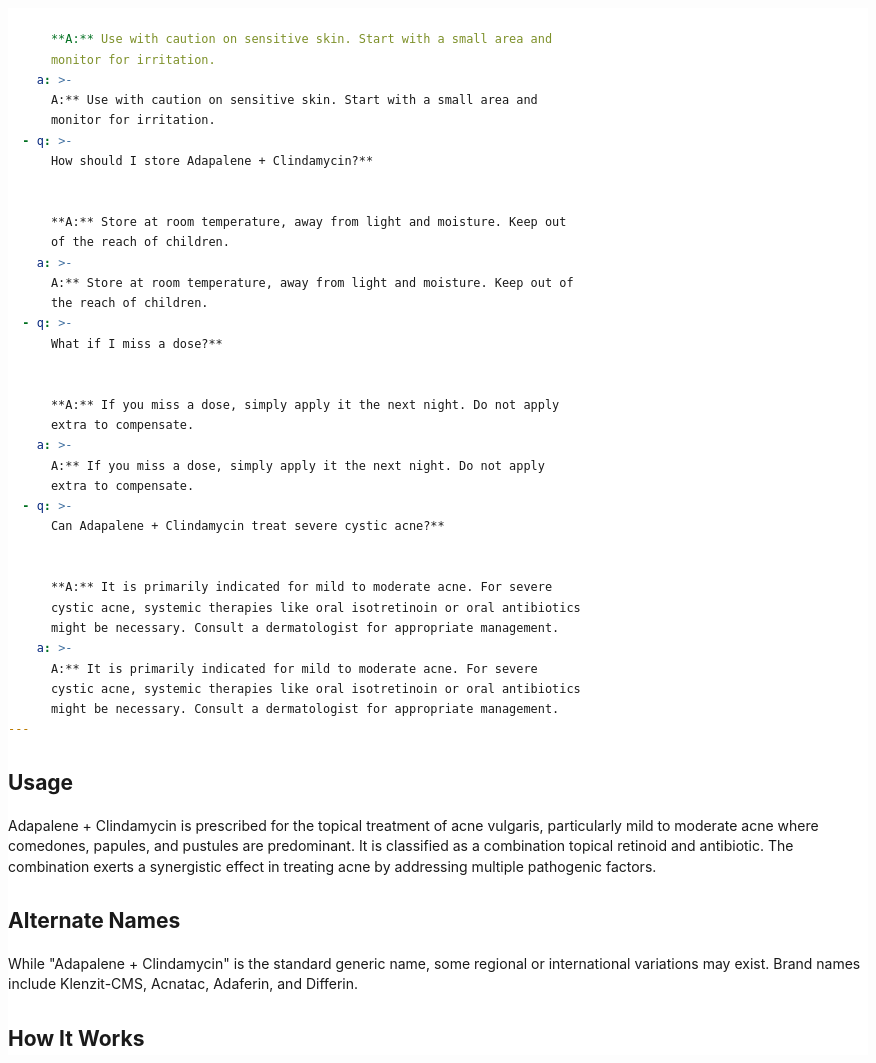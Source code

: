 ```yaml

      **A:** Use with caution on sensitive skin. Start with a small area and
      monitor for irritation.
    a: >-
      A:** Use with caution on sensitive skin. Start with a small area and
      monitor for irritation.
  - q: >-
      How should I store Adapalene + Clindamycin?**


      **A:** Store at room temperature, away from light and moisture. Keep out
      of the reach of children.
    a: >-
      A:** Store at room temperature, away from light and moisture. Keep out of
      the reach of children.
  - q: >-
      What if I miss a dose?**


      **A:** If you miss a dose, simply apply it the next night. Do not apply
      extra to compensate.
    a: >-
      A:** If you miss a dose, simply apply it the next night. Do not apply
      extra to compensate.
  - q: >-
      Can Adapalene + Clindamycin treat severe cystic acne?**


      **A:** It is primarily indicated for mild to moderate acne. For severe
      cystic acne, systemic therapies like oral isotretinoin or oral antibiotics
      might be necessary. Consult a dermatologist for appropriate management.
    a: >-
      A:** It is primarily indicated for mild to moderate acne. For severe
      cystic acne, systemic therapies like oral isotretinoin or oral antibiotics
      might be necessary. Consult a dermatologist for appropriate management.
---
```

## **Usage**

Adapalene + Clindamycin is prescribed for the topical treatment of acne vulgaris, particularly mild to moderate acne where comedones, papules, and pustules are predominant.  It is classified as a combination topical retinoid and antibiotic. The combination exerts a synergistic effect in treating acne by addressing multiple pathogenic factors.

## **Alternate Names**

While "Adapalene + Clindamycin" is the standard generic name, some regional or international variations may exist. Brand names include Klenzit-CMS, Acnatac, Adaferin, and Differin.

## **How It Works**
